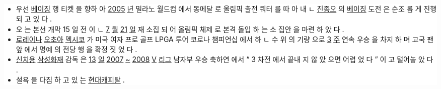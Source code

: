 - 우선 [베이징](LC) 행 티켓 을 향하 아 [2005](DT) [년](DT) 밀라노 월드컵 에서 동메달 로 올림픽 출전 쿼터 를 따 아 내 ㄴ [진종오](PS) 의 [베이징](LC) 도전 은 순조 롭 게 진행 되 고 있 다 .
- 오 는 본선 개막 15 일 전 이 ㄴ [7](DT) [월](DT) [21](DT) [일](DT) 재 소집 되 어 올림픽 체제 로 본격 돌입 하 는 소 집안 을 마련 하 았 다 .
- [로레이나](PS) [오초아](PS) [멕시코](LC) 가 미국 여자 프로 골프 LPGA 투어 코로나 챔피언십 에서 하 ㄴ 수 위 의 기량 으로 [3](DT) [주](DT) 연속 우승 을 차지 하 며 고국 팬 앞 에서 명예 의 전당 행 을 확정 짓 었 다 .
- [신치용](PS) [삼성화재](OG) 감독 은 [13](DT) [일](DT) [2007](DT) [~](DT) [2008](DT) [V](OG) [리그](OG) 남자부 우승 축하연 에서 “ 3 차전 에서 끝내 지 않 았 으면 어렵 었 다 ” 이 고 털어놓 았 다 .
- 설욕 을 다짐 하 고 있 는 [현대캐피탈](OG) .
